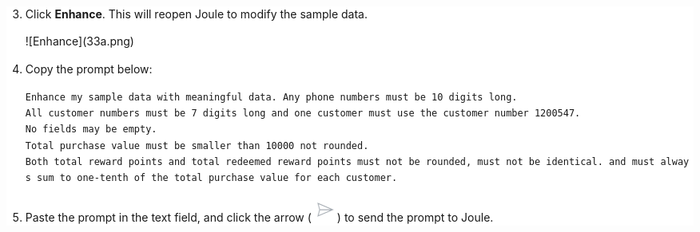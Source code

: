 3. Click **Enhance**. This will reopen Joule to modify the sample data. 

    <!-- border -->![Enhance](33a.png)

4. Copy the prompt below:

    ```code
    Enhance my sample data with meaningful data. Any phone numbers must be 10 digits long. 
    All customer numbers must be 7 digits long and one customer must use the customer number 1200547. 
    No fields may be empty. 
    Total purchase value must be smaller than 10000 not rounded. 
    Both total reward points and total redeemed reward points must not be rounded, must not be identical. and must always sum to one-tenth of the total purchase value for each customer.
    ```

5. Paste the prompt in the text field, and click the arrow (![send arrow](askjoule.png)) to send the prompt to Joule.
